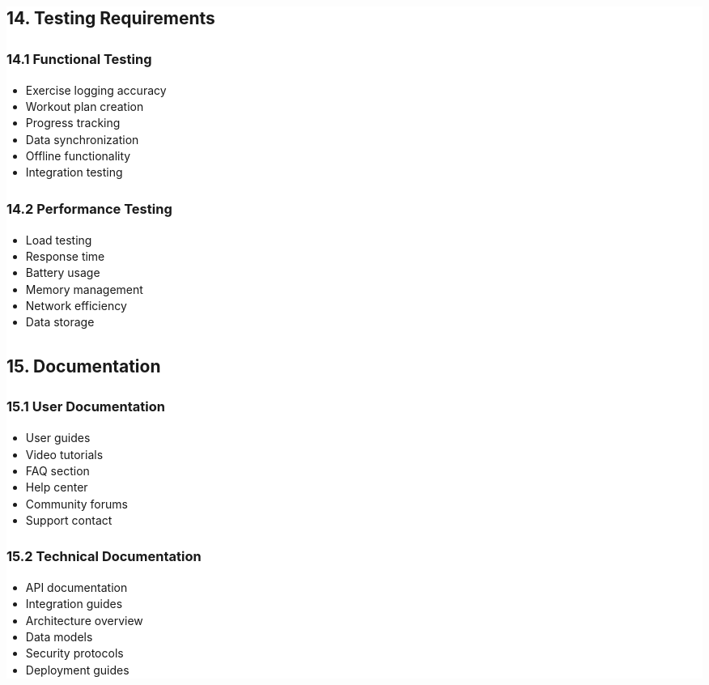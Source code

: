 ## 14. Testing Requirements

### 14.1 Functional Testing

- Exercise logging accuracy
- Workout plan creation
- Progress tracking
- Data synchronization
- Offline functionality
- Integration testing

### 14.2 Performance Testing

- Load testing
- Response time
- Battery usage
- Memory management
- Network efficiency
- Data storage

## 15. Documentation

### 15.1 User Documentation

- User guides
- Video tutorials
- FAQ section
- Help center
- Community forums
- Support contact

### 15.2 Technical Documentation

- API documentation
- Integration guides
- Architecture overview
- Data models
- Security protocols
- Deployment guides
